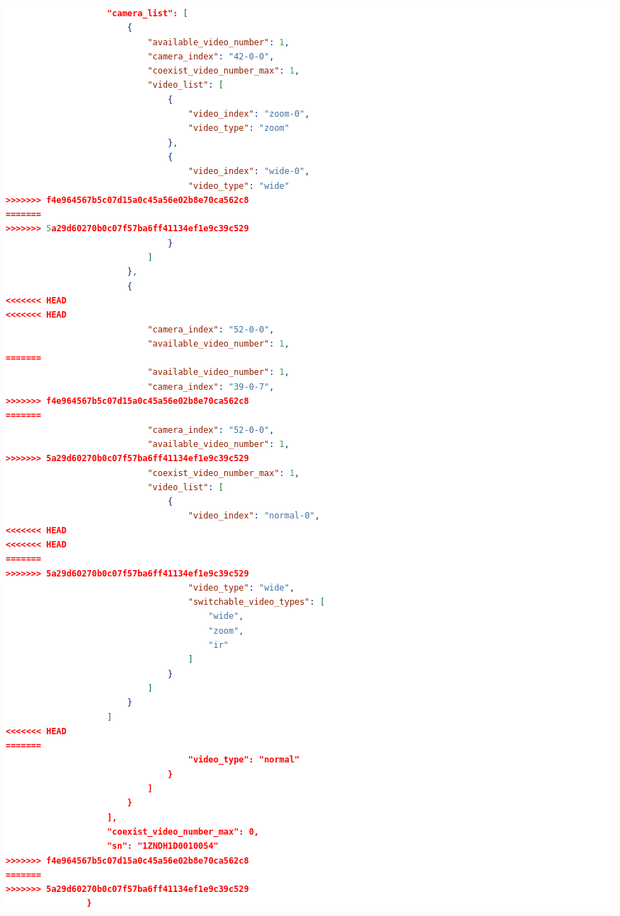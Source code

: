 ```json
					"camera_list": [
						{
							"available_video_number": 1,
							"camera_index": "42-0-0",
							"coexist_video_number_max": 1,
							"video_list": [
								{
									"video_index": "zoom-0",
									"video_type": "zoom"
								},
								{
									"video_index": "wide-0",
									"video_type": "wide"
>>>>>>> f4e964567b5c07d15a0c45a56e02b8e70ca562c8
=======
>>>>>>> 5a29d60270b0c07f57ba6ff41134ef1e9c39c529
								}
							]
						},
						{
<<<<<<< HEAD
<<<<<<< HEAD
							"camera_index": "52-0-0",
							"available_video_number": 1,
=======
							"available_video_number": 1,
							"camera_index": "39-0-7",
>>>>>>> f4e964567b5c07d15a0c45a56e02b8e70ca562c8
=======
							"camera_index": "52-0-0",
							"available_video_number": 1,
>>>>>>> 5a29d60270b0c07f57ba6ff41134ef1e9c39c529
							"coexist_video_number_max": 1,
							"video_list": [
								{
									"video_index": "normal-0",
<<<<<<< HEAD
<<<<<<< HEAD
=======
>>>>>>> 5a29d60270b0c07f57ba6ff41134ef1e9c39c529
									"video_type": "wide",
									"switchable_video_types": [
										"wide",
										"zoom",
										"ir"
									]
								}
							]
						}
					]
<<<<<<< HEAD
=======
									"video_type": "normal"
								}
							]
						}
					],
					"coexist_video_number_max": 0,
					"sn": "1ZNDH1D0010054"
>>>>>>> f4e964567b5c07d15a0c45a56e02b8e70ca562c8
=======
>>>>>>> 5a29d60270b0c07f57ba6ff41134ef1e9c39c529
				}
```